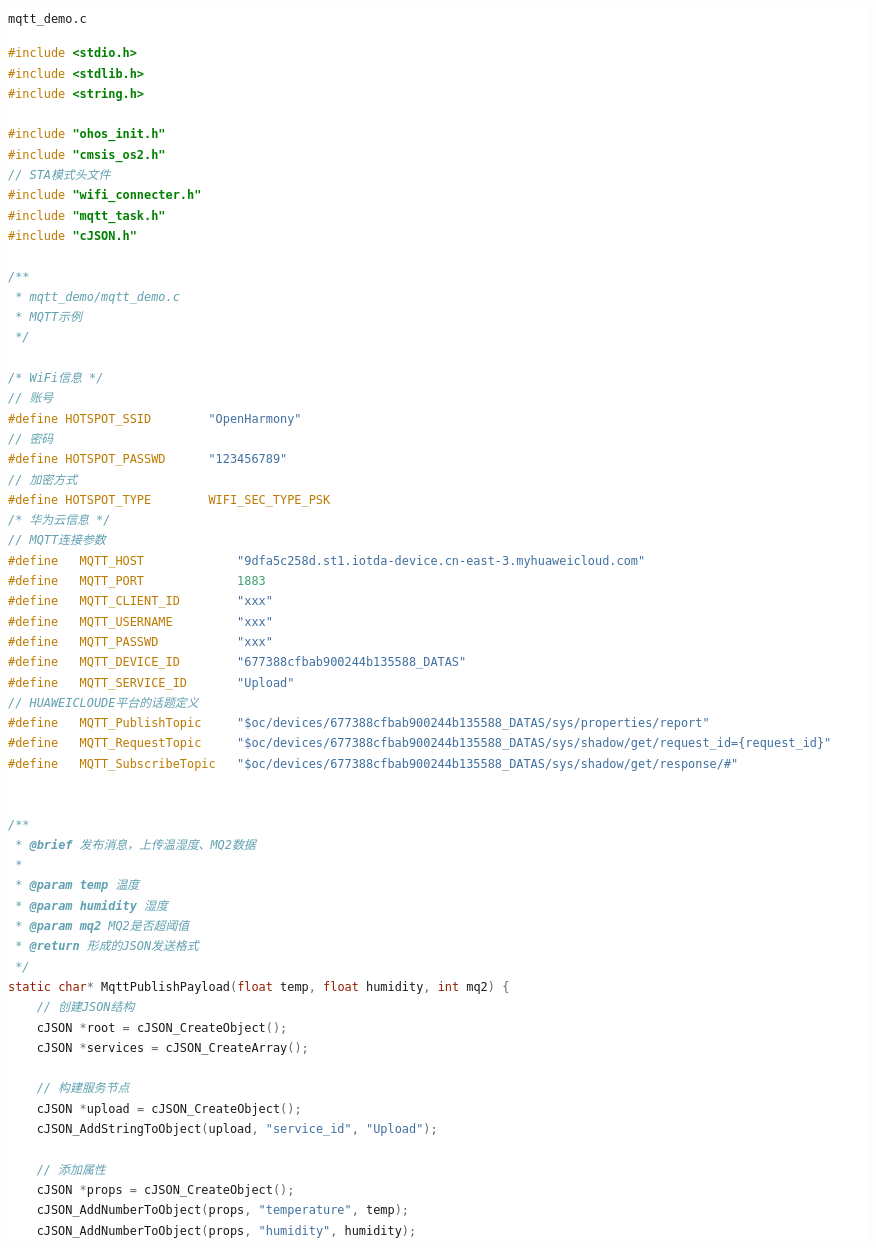 `mqtt_demo.c`

```C
#include <stdio.h>
#include <stdlib.h>
#include <string.h>

#include "ohos_init.h"
#include "cmsis_os2.h"
// STA模式头文件
#include "wifi_connecter.h"
#include "mqtt_task.h"
#include "cJSON.h"

/**
 * mqtt_demo/mqtt_demo.c
 * MQTT示例
 */

/* WiFi信息 */
// 账号
#define HOTSPOT_SSID        "OpenHarmony"
// 密码
#define HOTSPOT_PASSWD      "123456789"
// 加密方式
#define HOTSPOT_TYPE        WIFI_SEC_TYPE_PSK
/* 华为云信息 */
// MQTT连接参数               
#define   MQTT_HOST             "9dfa5c258d.st1.iotda-device.cn-east-3.myhuaweicloud.com"     
#define   MQTT_PORT             1883
#define   MQTT_CLIENT_ID        "xxx"
#define   MQTT_USERNAME         "xxx"
#define   MQTT_PASSWD           "xxx"
#define   MQTT_DEVICE_ID        "677388cfbab900244b135588_DATAS"
#define   MQTT_SERVICE_ID       "Upload"
// HUAWEICLOUDE平台的话题定义  
#define   MQTT_PublishTopic     "$oc/devices/677388cfbab900244b135588_DATAS/sys/properties/report"
#define   MQTT_RequestTopic     "$oc/devices/677388cfbab900244b135588_DATAS/sys/shadow/get/request_id={request_id}"
#define   MQTT_SubscribeTopic   "$oc/devices/677388cfbab900244b135588_DATAS/sys/shadow/get/response/#"


/**
 * @brief 发布消息，上传温湿度、MQ2数据
 * 
 * @param temp 温度
 * @param humidity 湿度
 * @param mq2 MQ2是否超阈值
 * @return 形成的JSON发送格式
 */
static char* MqttPublishPayload(float temp, float humidity, int mq2) {
    // 创建JSON结构
    cJSON *root = cJSON_CreateObject();
    cJSON *services = cJSON_CreateArray();
    
    // 构建服务节点
    cJSON *upload = cJSON_CreateObject();
    cJSON_AddStringToObject(upload, "service_id", "Upload");
    
    // 添加属性
    cJSON *props = cJSON_CreateObject();
    cJSON_AddNumberToObject(props, "temperature", temp);
    cJSON_AddNumberToObject(props, "humidity", humidity);
```